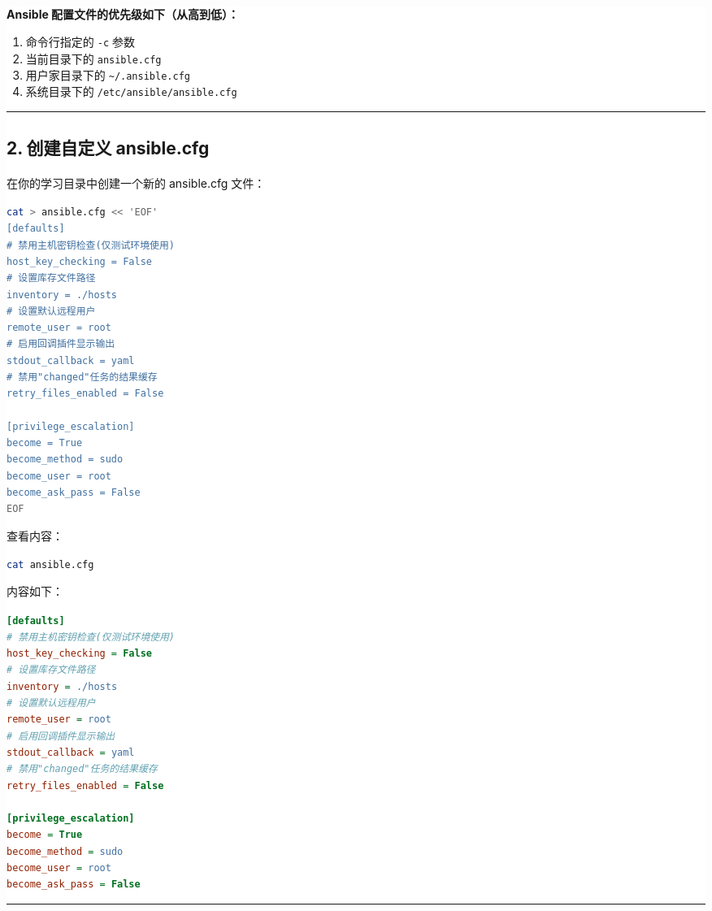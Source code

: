 **Ansible 配置文件的优先级如下（从高到低）：**  
1. 命令行指定的 `-c` 参数  
2. 当前目录下的 `ansible.cfg`  
3. 用户家目录下的 `~/.ansible.cfg`  
4. 系统目录下的 `/etc/ansible/ansible.cfg`  

---

## 2. 创建自定义 ansible.cfg

在你的学习目录中创建一个新的 ansible.cfg 文件：

```bash
cat > ansible.cfg << 'EOF'
[defaults]
# 禁用主机密钥检查(仅测试环境使用)
host_key_checking = False
# 设置库存文件路径
inventory = ./hosts
# 设置默认远程用户
remote_user = root
# 启用回调插件显示输出
stdout_callback = yaml
# 禁用"changed"任务的结果缓存
retry_files_enabled = False

[privilege_escalation]
become = True
become_method = sudo
become_user = root
become_ask_pass = False
EOF
```

查看内容：

```bash
cat ansible.cfg
```

内容如下：

```ini
[defaults]
# 禁用主机密钥检查(仅测试环境使用)
host_key_checking = False
# 设置库存文件路径
inventory = ./hosts
# 设置默认远程用户
remote_user = root
# 启用回调插件显示输出
stdout_callback = yaml
# 禁用"changed"任务的结果缓存
retry_files_enabled = False

[privilege_escalation]
become = True
become_method = sudo
become_user = root
become_ask_pass = False
```

---